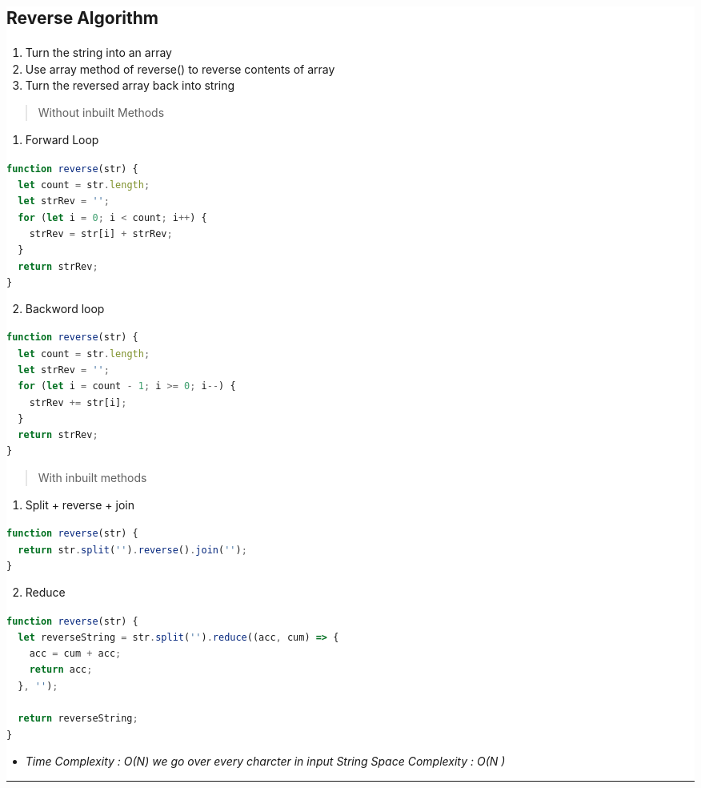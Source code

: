 ## Reverse Algorithm
	
1. Turn the string into an array
2. Use array method of reverse() to reverse contents of array
3. Turn the reversed array back into string

> Without inbuilt Methods

1. Forward Loop
				
```javascript
function reverse(str) {
  let count = str.length;
  let strRev = '';
  for (let i = 0; i < count; i++) {
    strRev = str[i] + strRev;
  }
  return strRev;
}

```	
2. Backword loop
		
```javascript
function reverse(str) {
  let count = str.length;
  let strRev = '';
  for (let i = count - 1; i >= 0; i--) {
    strRev += str[i];
  }
  return strRev;
}
```
> With inbuilt methods
1. Split + reverse + join
	
```javascript
function reverse(str) {
  return str.split('').reverse().join('');
}
```	
2. Reduce
	
```javascript	
function reverse(str) {
  let reverseString = str.split('').reduce((acc, cum) => {
    acc = cum + acc;
    return acc;
  }, '');

  return reverseString;
}
```	
* *Time Complexity : O(N) we go over every charcter in input String Space Complexity : O(N )* 

---